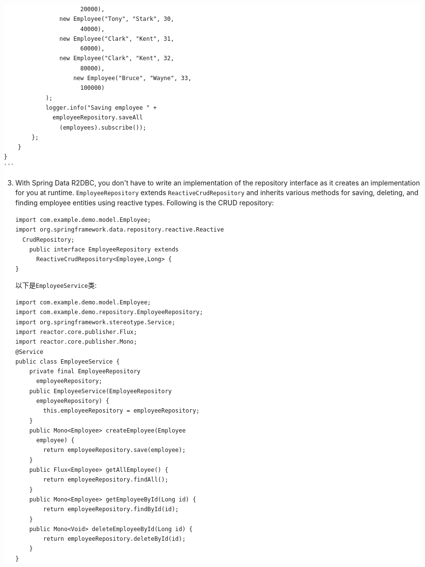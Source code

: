                           20000),
                    new Employee("Tony", "Stark", 30,
                          40000),
                    new Employee("Clark", "Kent", 31,
                          60000),
                    new Employee("Clark", "Kent", 32,
                          80000),
                        new Employee("Bruce", "Wayne", 33,
                          100000)
                );
                logger.info("Saving employee " +
                  employeeRepository.saveAll
                    (employees).subscribe());
            };
        }
    }
    ```

3.  With Spring Data R2DBC, you don't have to write an implementation of the repository interface as it creates an implementation for you at runtime. `EmployeeRepository` extends `ReactiveCrudRepository` and inherits various methods for saving, deleting, and finding employee entities using reactive types. Following is the CRUD repository:

    ```
    import com.example.demo.model.Employee;
    import org.springframework.data.repository.reactive.Reactive
      CrudRepository;
        public interface EmployeeRepository extends
          ReactiveCrudRepository<Employee,Long> {
    }
    ```

    以下是`EmployeeService`类:

    ```
    import com.example.demo.model.Employee;
    import com.example.demo.repository.EmployeeRepository;
    import org.springframework.stereotype.Service;
    import reactor.core.publisher.Flux;
    import reactor.core.publisher.Mono;
    @Service
    public class EmployeeService {
        private final EmployeeRepository 
          employeeRepository;
        public EmployeeService(EmployeeRepository
          employeeRepository) {
            this.employeeRepository = employeeRepository;
        }
        public Mono<Employee> createEmployee(Employee
          employee) {
            return employeeRepository.save(employee);
        }
        public Flux<Employee> getAllEmployee() {
            return employeeRepository.findAll();
        }
        public Mono<Employee> getEmployeeById(Long id) {
            return employeeRepository.findById(id);
        }
        public Mono<Void> deleteEmployeeById(Long id) {
            return employeeRepository.deleteById(id);
        }
    }
    ```
